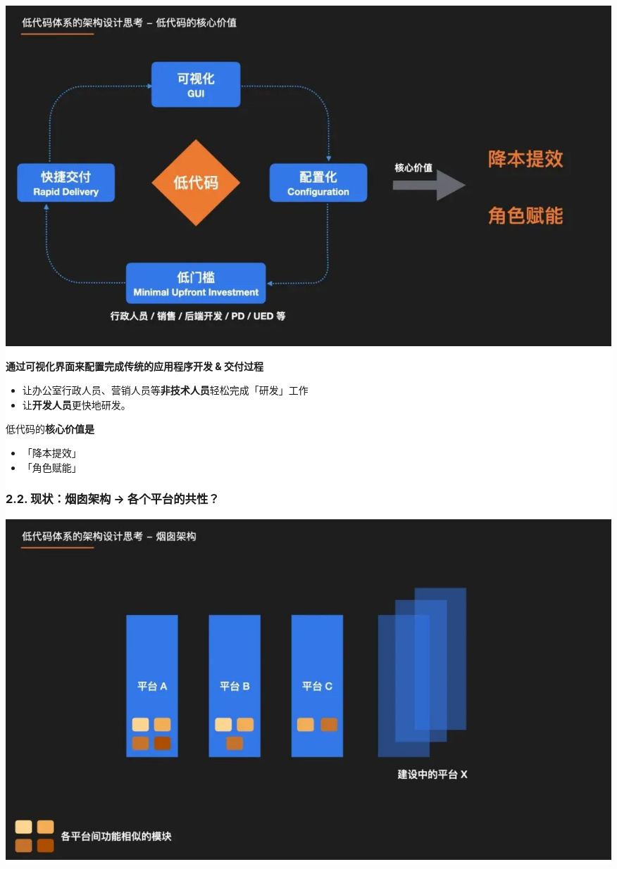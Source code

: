 ![图片&文件](./files/20241130-13.png)

**通过可视化界面来配置完成传统的应用程序开发 & 交付过程**
- 让办公室行政人员、营销人员等**非技术人员**轻松完成「研发」工作
- 让**开发人员**更快地研发。

低代码的**核心价值是**
- 「降本提效」
- 「角色赋能」

### 2.2. 现状：烟囱架构 → 各个平台的共性？

![图片&文件](./files/20241130-14.png)
